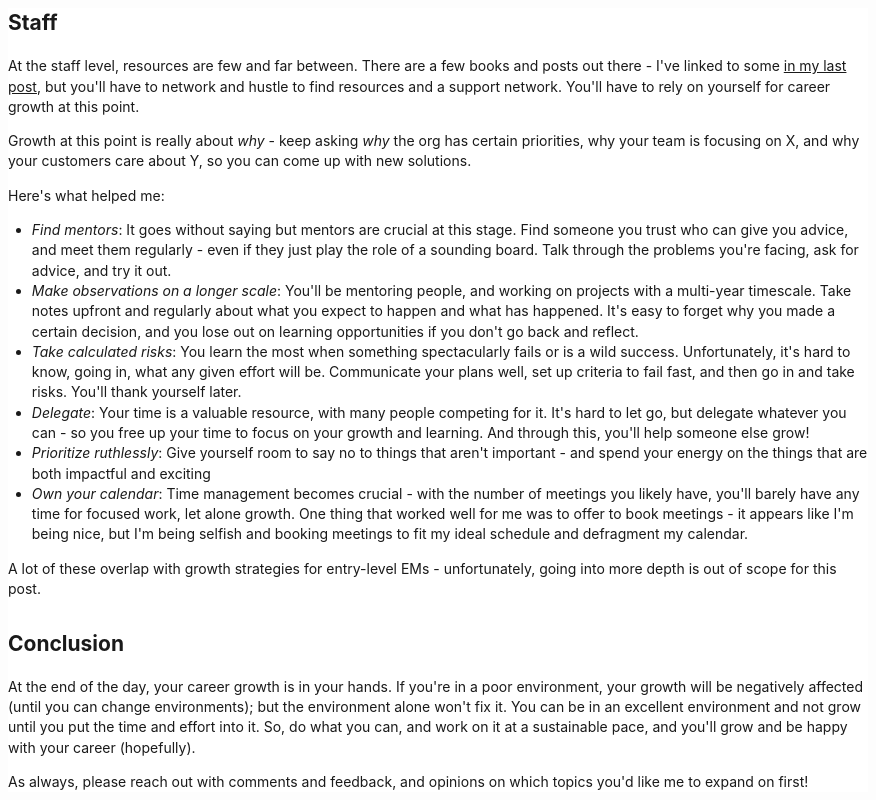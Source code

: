 ## Staff

At the staff level, resources are few and far between. There are a few books and posts out there - I've linked to some [in my last post](/blog/2022/08/on-being-a-staff-engineer/), but you'll have to network and hustle to find resources and a support network. You'll have to rely on yourself for career growth at this point.

Growth at this point is really about *why* - keep asking *why* the org has certain priorities, why your team is focusing on X, and why your customers care about Y, so you can come up with new solutions.

Here's what helped me:

* *Find mentors*: It goes without saying but mentors are crucial at this stage. Find someone you trust who can give you advice, and meet them regularly - even if they just play the role of a sounding board. Talk through the problems you're facing, ask for advice, and try it out.
* *Make observations on a longer scale*: You'll be mentoring people, and working on projects with a multi-year timescale. Take notes upfront and regularly about what you expect to happen and what has happened. It's easy to forget why you made a certain decision, and you lose out on learning opportunities if you don't go back and reflect.
* *Take calculated risks*: You learn the most when something spectacularly fails or is a wild success. Unfortunately, it's hard to know, going in, what any given effort will be. Communicate your plans well, set up criteria to fail fast, and then go in and take risks. You'll thank yourself later.
* *Delegate*: Your time is a valuable resource, with many people competing for it. It's hard to let go, but delegate whatever you can - so you free up your time to focus on your growth and learning. And through this, you'll help someone else grow!
* *Prioritize ruthlessly*: Give yourself room to say no to things that aren't important - and spend your energy on the things that are both impactful and exciting
* *Own your calendar*: Time management becomes crucial - with the number of meetings you likely have, you'll barely have any time for focused work, let alone growth. One thing that worked well for me was to offer to book meetings - it appears like I'm being nice, but I'm being selfish and booking meetings to fit my ideal schedule and defragment my calendar.

A lot of these overlap with growth strategies for entry-level EMs - unfortunately, going into more depth is out of scope for this post.

## Conclusion

At the end of the day, your career growth is in your hands. If you're in a poor environment, your growth will be negatively affected (until you can change environments); but the environment alone won't fix it. You can be in an excellent environment and not grow until you put the time and effort into it. So, do what you can, and work on it at a sustainable pace, and you'll grow and be happy with your career (hopefully).

As always, please reach out with comments and feedback, and opinions on which topics you'd like me to expand on first!